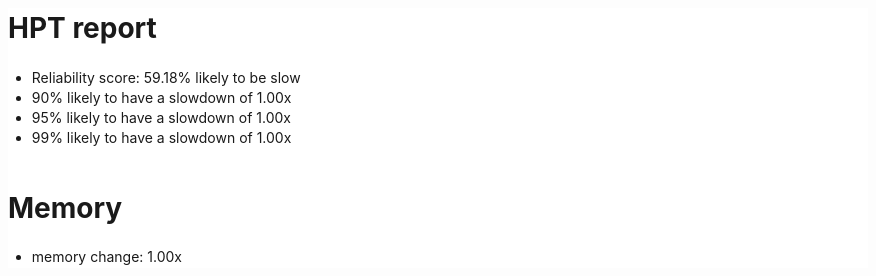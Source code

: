 # HPT report

- Reliability score: 59.18% likely to be slow
- 90% likely to have a slowdown of 1.00x
- 95% likely to have a slowdown of 1.00x
- 99% likely to have a slowdown of 1.00x

# Memory
- memory change: 1.00x